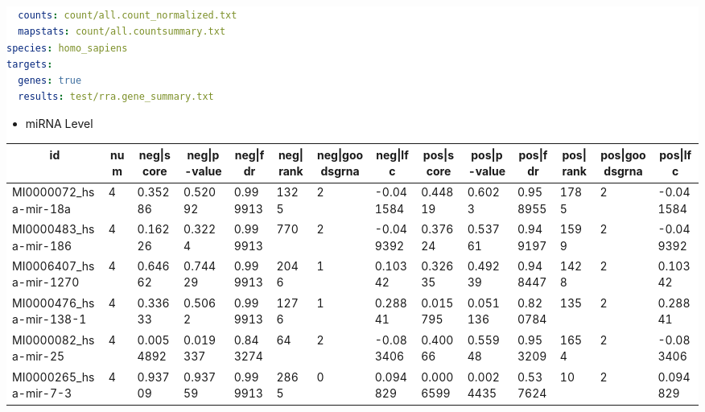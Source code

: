 ```yaml
  counts: count/all.count_normalized.txt
  mapstats: count/all.countsummary.txt
species: homo_sapiens
targets:
  genes: true
  results: test/rra.gene_summary.txt

```



* miRNA Level

| id                      | num  | neg\|score | neg\|p-value | neg\|fdr | neg\|rank | neg\|goodsgrna | neg\|lfc  | pos\|score | pos\|p-value | pos\|fdr | pos\|rank | pos\|goodsgrna | pos\|lfc  |
| ----------------------- | ---- | ---------- | ------------ | -------- | --------- | -------------- | --------- | ---------- | ------------ | -------- | --------- | -------------- | --------- |
| MI0000072_hsa-mir-18a   | 4    | 0.35286    | 0.52092      | 0.999913 | 1325      | 2              | -0.041584 | 0.44819    | 0.6023       | 0.958955 | 1785      | 2              | -0.041584 |
| MI0000483_hsa-mir-186   | 4    | 0.16226    | 0.3224       | 0.999913 | 770       | 2              | -0.049392 | 0.37624    | 0.53761      | 0.949197 | 1599      | 2              | -0.049392 |
| MI0006407_hsa-mir-1270  | 4    | 0.64662    | 0.74429      | 0.999913 | 2046      | 1              | 0.10342   | 0.32635    | 0.49239      | 0.948447 | 1428      | 2              | 0.10342   |
| MI0000476_hsa-mir-138-1 | 4    | 0.33633    | 0.5062       | 0.999913 | 1276      | 1              | 0.28841   | 0.015795   | 0.051136     | 0.820784 | 135       | 2              | 0.28841   |
| MI0000082_hsa-mir-25    | 4    | 0.0054892  | 0.019337     | 0.843274 | 64        | 2              | -0.083406 | 0.40066    | 0.55948      | 0.953209 | 1654      | 2              | -0.083406 |
| MI0000265_hsa-mir-7-3   | 4    | 0.93709    | 0.93759      | 0.999913 | 2865      | 0              | 0.094829  | 0.0006599  | 0.0024435    | 0.537624 | 10        | 2              | 0.094829  |



